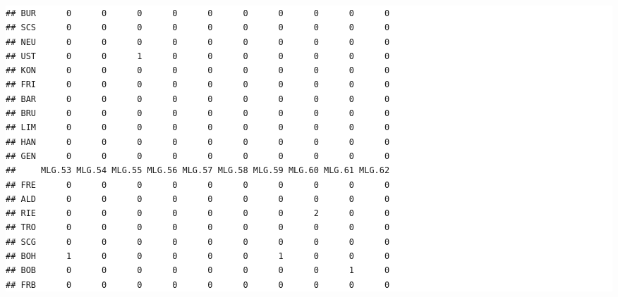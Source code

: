     ## BUR      0      0      0      0      0      0      0      0      0      0
    ## SCS      0      0      0      0      0      0      0      0      0      0
    ## NEU      0      0      0      0      0      0      0      0      0      0
    ## UST      0      0      1      0      0      0      0      0      0      0
    ## KON      0      0      0      0      0      0      0      0      0      0
    ## FRI      0      0      0      0      0      0      0      0      0      0
    ## BAR      0      0      0      0      0      0      0      0      0      0
    ## BRU      0      0      0      0      0      0      0      0      0      0
    ## LIM      0      0      0      0      0      0      0      0      0      0
    ## HAN      0      0      0      0      0      0      0      0      0      0
    ## GEN      0      0      0      0      0      0      0      0      0      0
    ##     MLG.53 MLG.54 MLG.55 MLG.56 MLG.57 MLG.58 MLG.59 MLG.60 MLG.61 MLG.62
    ## FRE      0      0      0      0      0      0      0      0      0      0
    ## ALD      0      0      0      0      0      0      0      0      0      0
    ## RIE      0      0      0      0      0      0      0      2      0      0
    ## TRO      0      0      0      0      0      0      0      0      0      0
    ## SCG      0      0      0      0      0      0      0      0      0      0
    ## BOH      1      0      0      0      0      0      1      0      0      0
    ## BOB      0      0      0      0      0      0      0      0      1      0
    ## FRB      0      0      0      0      0      0      0      0      0      0